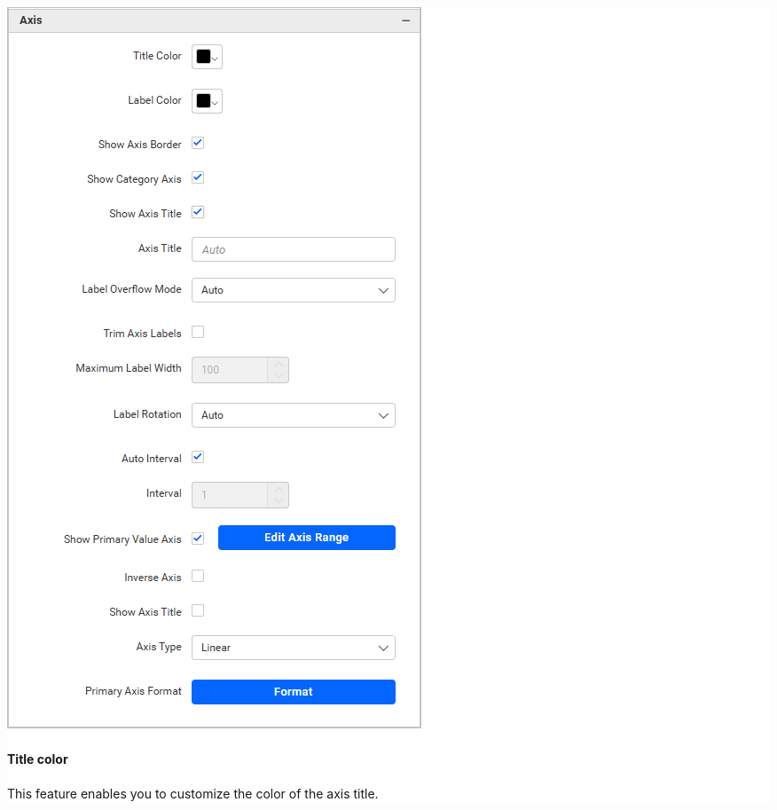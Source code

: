 ![Chart axis properties](/static/assets/visualizing-data/visualization-widgets/images/bar-chart/axis-settings.png)

#### Title color

This feature enables you to customize the color of the axis title.
